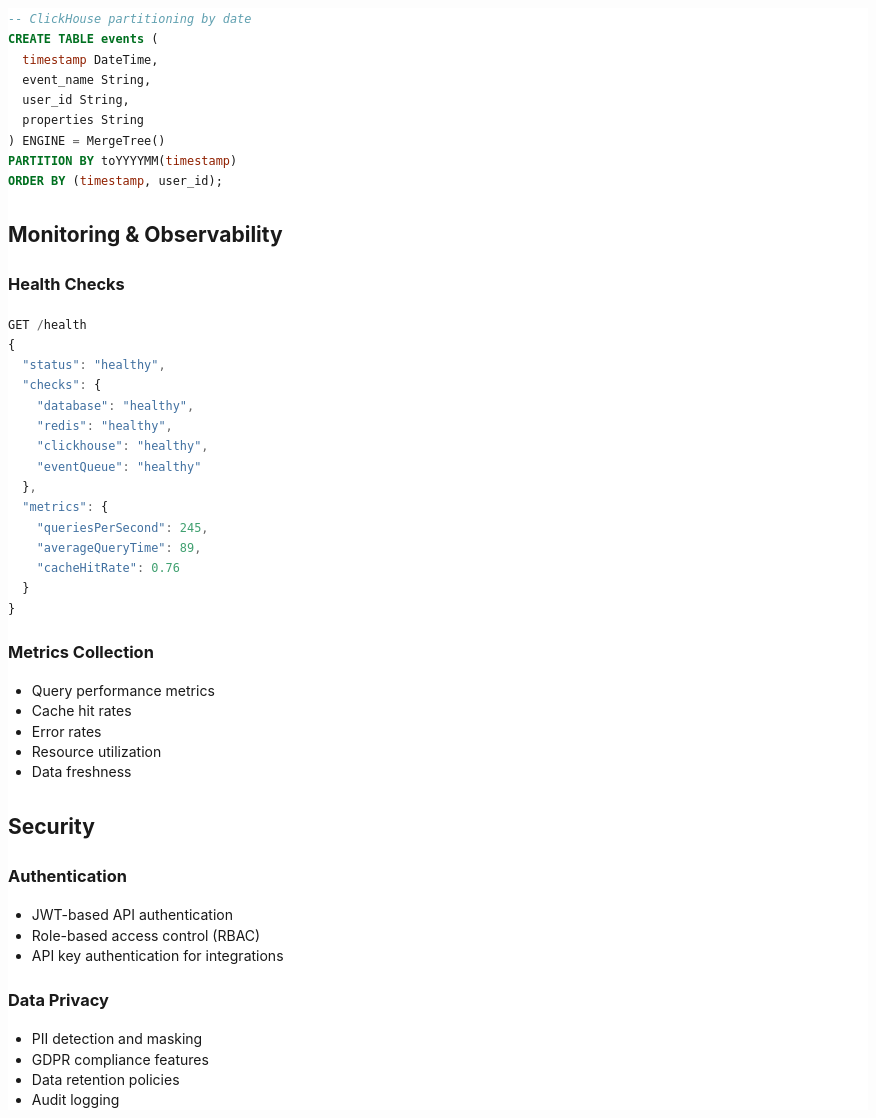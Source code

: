 ```sql
-- ClickHouse partitioning by date
CREATE TABLE events (
  timestamp DateTime,
  event_name String,
  user_id String,
  properties String
) ENGINE = MergeTree()
PARTITION BY toYYYYMM(timestamp)
ORDER BY (timestamp, user_id);
```

## Monitoring & Observability

### Health Checks

```javascript
GET /health
{
  "status": "healthy",
  "checks": {
    "database": "healthy",
    "redis": "healthy", 
    "clickhouse": "healthy",
    "eventQueue": "healthy"
  },
  "metrics": {
    "queriesPerSecond": 245,
    "averageQueryTime": 89,
    "cacheHitRate": 0.76
  }
}
```

### Metrics Collection

- Query performance metrics
- Cache hit rates
- Error rates
- Resource utilization
- Data freshness

## Security

### Authentication
- JWT-based API authentication
- Role-based access control (RBAC)
- API key authentication for integrations

### Data Privacy
- PII detection and masking
- GDPR compliance features
- Data retention policies
- Audit logging
